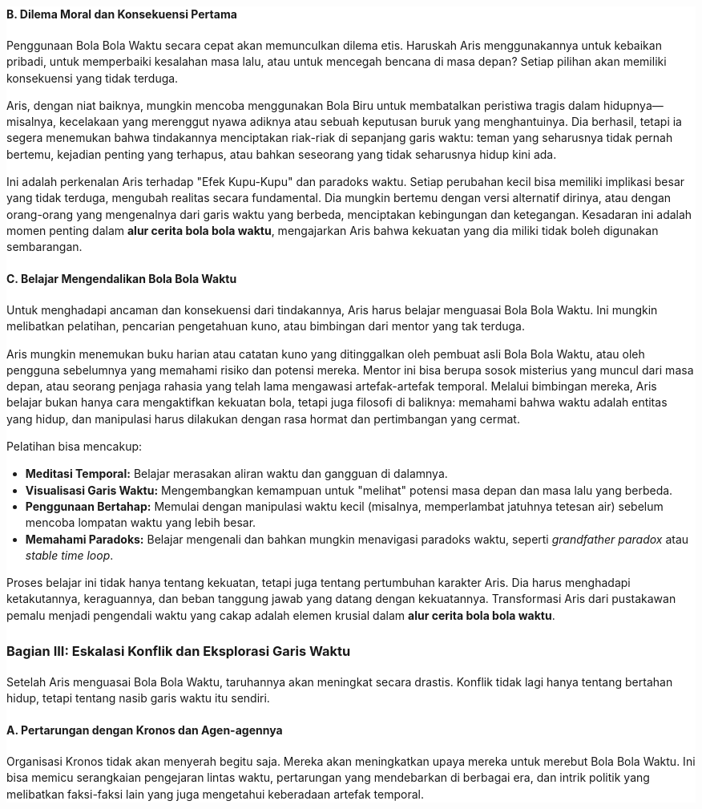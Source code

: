 #### B. Dilema Moral dan Konsekuensi Pertama
Penggunaan Bola Bola Waktu secara cepat akan memunculkan dilema etis. Haruskah Aris menggunakannya untuk kebaikan pribadi, untuk memperbaiki kesalahan masa lalu, atau untuk mencegah bencana di masa depan? Setiap pilihan akan memiliki konsekuensi yang tidak terduga.

Aris, dengan niat baiknya, mungkin mencoba menggunakan Bola Biru untuk membatalkan peristiwa tragis dalam hidupnya—misalnya, kecelakaan yang merenggut nyawa adiknya atau sebuah keputusan buruk yang menghantuinya. Dia berhasil, tetapi ia segera menemukan bahwa tindakannya menciptakan riak-riak di sepanjang garis waktu: teman yang seharusnya tidak pernah bertemu, kejadian penting yang terhapus, atau bahkan seseorang yang tidak seharusnya hidup kini ada.

Ini adalah perkenalan Aris terhadap "Efek Kupu-Kupu" dan paradoks waktu. Setiap perubahan kecil bisa memiliki implikasi besar yang tidak terduga, mengubah realitas secara fundamental. Dia mungkin bertemu dengan versi alternatif dirinya, atau dengan orang-orang yang mengenalnya dari garis waktu yang berbeda, menciptakan kebingungan dan ketegangan. Kesadaran ini adalah momen penting dalam **alur cerita bola bola waktu**, mengajarkan Aris bahwa kekuatan yang dia miliki tidak boleh digunakan sembarangan.

#### C. Belajar Mengendalikan Bola Bola Waktu
Untuk menghadapi ancaman dan konsekuensi dari tindakannya, Aris harus belajar menguasai Bola Bola Waktu. Ini mungkin melibatkan pelatihan, pencarian pengetahuan kuno, atau bimbingan dari mentor yang tak terduga.

Aris mungkin menemukan buku harian atau catatan kuno yang ditinggalkan oleh pembuat asli Bola Bola Waktu, atau oleh pengguna sebelumnya yang memahami risiko dan potensi mereka. Mentor ini bisa berupa sosok misterius yang muncul dari masa depan, atau seorang penjaga rahasia yang telah lama mengawasi artefak-artefak temporal. Melalui bimbingan mereka, Aris belajar bukan hanya cara mengaktifkan kekuatan bola, tetapi juga filosofi di baliknya: memahami bahwa waktu adalah entitas yang hidup, dan manipulasi harus dilakukan dengan rasa hormat dan pertimbangan yang cermat.

Pelatihan bisa mencakup:
*   **Meditasi Temporal:** Belajar merasakan aliran waktu dan gangguan di dalamnya.
*   **Visualisasi Garis Waktu:** Mengembangkan kemampuan untuk "melihat" potensi masa depan dan masa lalu yang berbeda.
*   **Penggunaan Bertahap:** Memulai dengan manipulasi waktu kecil (misalnya, memperlambat jatuhnya tetesan air) sebelum mencoba lompatan waktu yang lebih besar.
*   **Memahami Paradoks:** Belajar mengenali dan bahkan mungkin menavigasi paradoks waktu, seperti *grandfather paradox* atau *stable time loop*.

Proses belajar ini tidak hanya tentang kekuatan, tetapi juga tentang pertumbuhan karakter Aris. Dia harus menghadapi ketakutannya, keraguannya, dan beban tanggung jawab yang datang dengan kekuatannya. Transformasi Aris dari pustakawan pemalu menjadi pengendali waktu yang cakap adalah elemen krusial dalam **alur cerita bola bola waktu**.

### Bagian III: Eskalasi Konflik dan Eksplorasi Garis Waktu

Setelah Aris menguasai Bola Bola Waktu, taruhannya akan meningkat secara drastis. Konflik tidak lagi hanya tentang bertahan hidup, tetapi tentang nasib garis waktu itu sendiri.

#### A. Pertarungan dengan Kronos dan Agen-agennya
Organisasi Kronos tidak akan menyerah begitu saja. Mereka akan meningkatkan upaya mereka untuk merebut Bola Bola Waktu. Ini bisa memicu serangkaian pengejaran lintas waktu, pertarungan yang mendebarkan di berbagai era, dan intrik politik yang melibatkan faksi-faksi lain yang juga mengetahui keberadaan artefak temporal.
